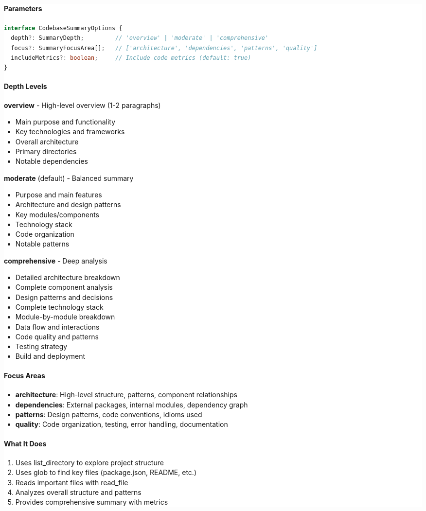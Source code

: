 ```typescript
```

#### Parameters

```typescript
interface CodebaseSummaryOptions {
  depth?: SummaryDepth;         // 'overview' | 'moderate' | 'comprehensive'
  focus?: SummaryFocusArea[];   // ['architecture', 'dependencies', 'patterns', 'quality']
  includeMetrics?: boolean;     // Include code metrics (default: true)
}
```

#### Depth Levels

**overview** - High-level overview (1-2 paragraphs)
- Main purpose and functionality
- Key technologies and frameworks
- Overall architecture
- Primary directories
- Notable dependencies

**moderate** (default) - Balanced summary
- Purpose and main features
- Architecture and design patterns
- Key modules/components
- Technology stack
- Code organization
- Notable patterns

**comprehensive** - Deep analysis
- Detailed architecture breakdown
- Complete component analysis
- Design patterns and decisions
- Complete technology stack
- Module-by-module breakdown
- Data flow and interactions
- Code quality and patterns
- Testing strategy
- Build and deployment

#### Focus Areas

- **architecture**: High-level structure, patterns, component relationships
- **dependencies**: External packages, internal modules, dependency graph
- **patterns**: Design patterns, code conventions, idioms used
- **quality**: Code organization, testing, error handling, documentation

#### What It Does

1. Uses list_directory to explore project structure
2. Uses glob to find key files (package.json, README, etc.)
3. Reads important files with read_file
4. Analyzes overall structure and patterns
5. Provides comprehensive summary with metrics
